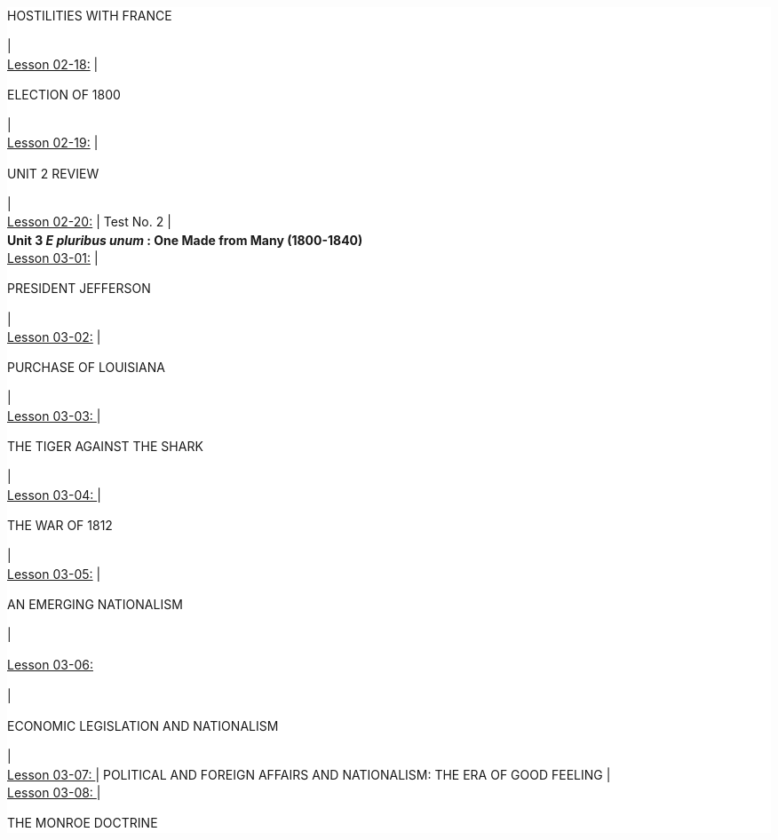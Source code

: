 HOSTILITIES WITH FRANCE

|  
[Lesson 02-18:](lp0218.htm) |

ELECTION OF 1800

|  
[Lesson 02-19:](lp0219.htm) |

UNIT 2 REVIEW

|  
[Lesson 02-20:](lp0220.htm) |  Test No. 2  |  
**Unit 3 _E pluribus unum_ : One Made from Many (1800-1840)**  
[Lesson 03-01:](lp0301x.htm) |

PRESIDENT JEFFERSON

|  
[Lesson 03-02:](lp0302.htm) |

PURCHASE OF LOUISIANA

|  
[Lesson 03-03: ](lp0303.htm) |

THE TIGER AGAINST THE SHARK

|  
[Lesson 03-04: ](lp0304.htm) |

THE WAR OF 1812

|  
[Lesson 03-05:](lp0305.htm) |

AN EMERGING NATIONALISM

|  
  
[Lesson 03-06: ](lp0306.htm)

|

ECONOMIC LEGISLATION AND NATIONALISM

|  
[Lesson 03-07: ](lp0307.htm) | POLITICAL AND FOREIGN AFFAIRS AND NATIONALISM:
THE ERA OF GOOD FEELING |  
[Lesson 03-08: ](lp0308.htm) |

THE MONROE DOCTRINE
